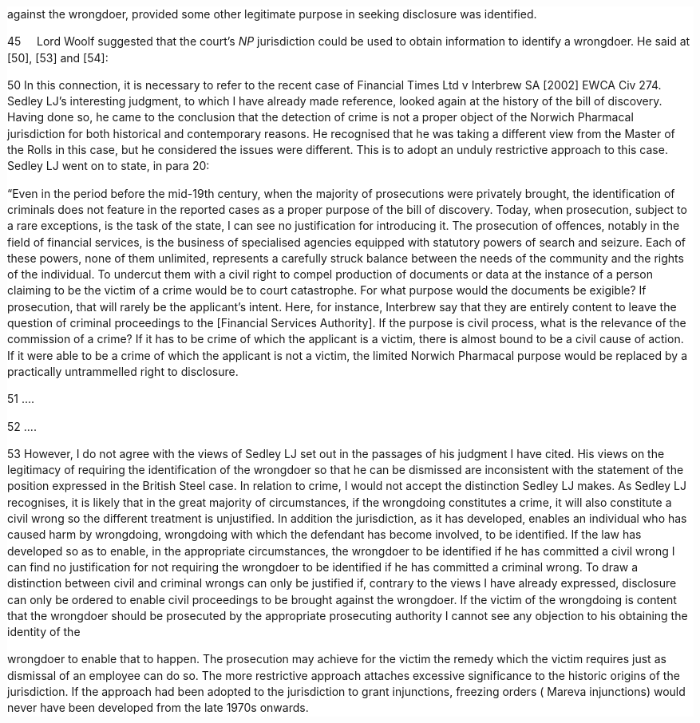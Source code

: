 
against the wrongdoer, provided some other legitimate purpose in seeking disclosure was identified. 

45     Lord Woolf suggested that the court’s _NP_ jurisdiction could be used to obtain information to identify a wrongdoer. He said at [50], [53] and [54]: 

 50 In this connection, it is necessary to refer to the recent case of Financial Times Ltd v Interbrew SA [2002] EWCA Civ 274. Sedley LJ’s interesting judgment, to which I have already made reference, looked again at the history of the bill of discovery. Having done so, he came to the conclusion that the detection of crime is not a proper object of the Norwich Pharmacal jurisdiction for both historical and contemporary reasons. He recognised that he was taking a different view from the Master of the Rolls in this case, but he considered the issues were different. This is to adopt an unduly restrictive approach to this case. Sedley LJ went on to state, in para 20: 

 “Even in the period before the mid-19th century, when the majority of prosecutions were privately brought, the identification of criminals does not feature in the reported cases as a proper purpose of the bill of discovery. Today, when prosecution, subject to a rare exceptions, is the task of the state, I can see no justification for introducing it. The prosecution of offences, notably in the field of financial services, is the business of specialised agencies equipped with statutory powers of search and seizure. Each of these powers, none of them unlimited, represents a carefully struck balance between the needs of the community and the rights of the individual. To undercut them with a civil right to compel production of documents or data at the instance of a person claiming to be the victim of a crime would be to court catastrophe. For what purpose would the documents be exigible? If prosecution, that will rarely be the applicant’s intent. Here, for instance, Interbrew say that they are entirely content to leave the question of criminal proceedings to the [Financial Services Authority]. If the purpose is civil process, what is the relevance of the commission of a crime? If it has to be crime of which the applicant is a victim, there is almost bound to be a civil cause of action. If it were able to be a crime of which the applicant is not a victim, the limited Norwich Pharmacal purpose would be replaced by a practically untrammelled right to disclosure. 

 51 .... 

 52 .... 

 53 However, I do not agree with the views of Sedley LJ set out in the passages of his judgment I have cited. His views on the legitimacy of requiring the identification of the wrongdoer so that he can be dismissed are inconsistent with the statement of the position expressed in the British Steel case. In relation to crime, I would not accept the distinction Sedley LJ makes. As Sedley LJ recognises, it is likely that in the great majority of circumstances, if the wrongdoing constitutes a crime, it will also constitute a civil wrong so the different treatment is unjustified. In addition the jurisdiction, as it has developed, enables an individual who has caused harm by wrongdoing, wrongdoing with which the defendant has become involved, to be identified. If the law has developed so as to enable, in the appropriate circumstances, the wrongdoer to be identified if he has committed a civil wrong I can find no justification for not requiring the wrongdoer to be identified if he has committed a criminal wrong. To draw a distinction between civil and criminal wrongs can only be justified if, contrary to the views I have already expressed, disclosure can only be ordered to enable civil proceedings to be brought against the wrongdoer. If the victim of the wrongdoing is content that the wrongdoer should be prosecuted by the appropriate prosecuting authority I cannot see any objection to his obtaining the identity of the 


 wrongdoer to enable that to happen. The prosecution may achieve for the victim the remedy which the victim requires just as dismissal of an employee can do so. The more restrictive approach attaches excessive significance to the historic origins of the jurisdiction. If the approach had been adopted to the jurisdiction to grant injunctions, freezing orders ( Mareva injunctions) would never have been developed from the late 1970s onwards. 
